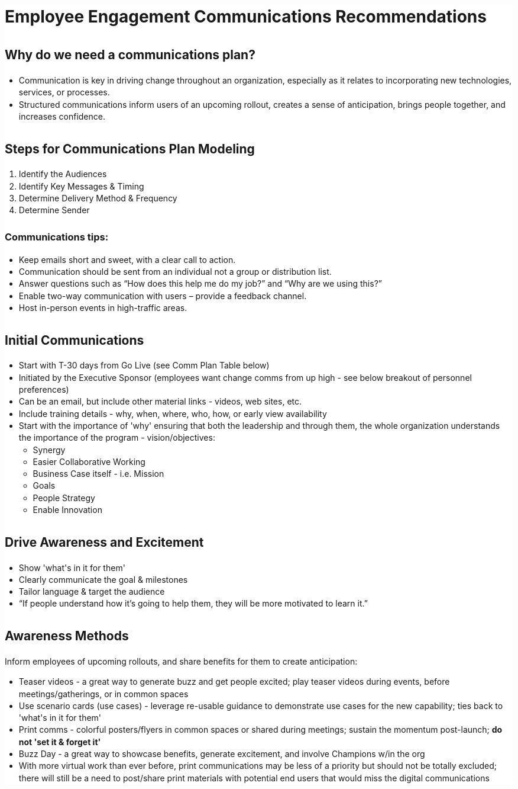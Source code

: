 # Employee Engagement Communications Recommendations

## Why do we need a communications plan?
- Communication is key in driving change throughout an organization, especially as it relates to incorporating new technologies, services, or processes.
- Structured communications inform users of an upcoming rollout, creates a sense of anticipation, brings people together, and increases confidence.

## Steps for Communications Plan Modeling
1.	Identify the Audiences
2.	Identify Key Messages & Timing
3.	Determine Delivery Method & Frequency
4.	Determine Sender
 
### Communications tips:
- Keep emails short and sweet, with a clear call to action.
- Communication should be sent from an individual not a group or distribution list.
- Answer questions such as “How does this help me do my job?” and “Why are we using this?”
- Enable two-way communication with users – provide a feedback channel.
- Host in-person events in high-traffic areas.

## Initial Communications
- Start with T-30 days from Go Live (see Comm Plan Table below)
- Initiated by the Executive Sponsor (employees want change comms from up high - see below breakout of personnel preferences)
- Can be an email, but include other material links - videos, web sites, etc.
- Include training details - why, when, where, who, how, or early view availability
- Start with the importance of 'why' ensuring that both the leadership and through them, the whole organization understands the importance of the program - vision/objectives:
  - Synergy
  - Easier Collaborative Working
  - Business Case itself - i.e. Mission
  - Goals
  - People Strategy
  - Enable Innovation

## Drive Awareness and Excitement
- Show 'what's in it for them'
- Clearly communicate the goal & milestones
- Tailor language & target the audience
- “If people understand how it’s going to help them, they will be more motivated to learn it.”

## Awareness Methods
Inform employees of upcoming rollouts, and share benefits for them to create anticipation:
- Teaser videos - a great way to generate buzz and get people excited; play teaser videos during events, before meetings/gatherings, or in common spaces
- Use scenario cards (use cases) - leverage re-usable guidance to demonstrate use cases for the new capability; ties back to 'what's in it for them'
- Print comms - colorful posters/flyers in common spaces or shared during meetings; sustain the momentum post-launch; <b>do not 'set it & forget it'</b>
- Buzz Day - a great way to showcase benefits, generate excitement, and involve Champions w/in the org
- With more virtual work than ever before, print communications may be less of a priority but should not be totally excluded; there will still be a need to post/share print materials with potential end users that would miss the digital communications

